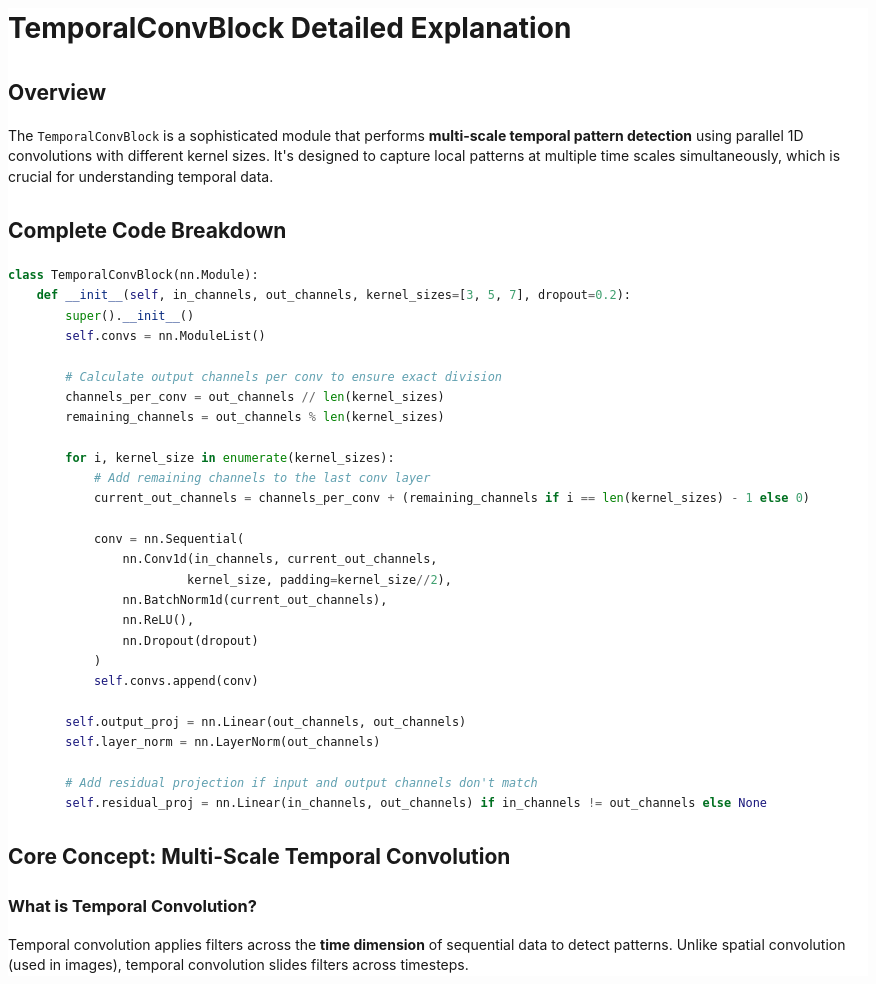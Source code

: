 # TemporalConvBlock Detailed Explanation

## Overview

The `TemporalConvBlock` is a sophisticated module that performs **multi-scale temporal pattern detection** using parallel 1D convolutions with different kernel sizes. It's designed to capture local patterns at multiple time scales simultaneously, which is crucial for understanding temporal data.

## Complete Code Breakdown

```python
class TemporalConvBlock(nn.Module):
    def __init__(self, in_channels, out_channels, kernel_sizes=[3, 5, 7], dropout=0.2):
        super().__init__()
        self.convs = nn.ModuleList()
        
        # Calculate output channels per conv to ensure exact division
        channels_per_conv = out_channels // len(kernel_sizes)
        remaining_channels = out_channels % len(kernel_sizes)
        
        for i, kernel_size in enumerate(kernel_sizes):
            # Add remaining channels to the last conv layer
            current_out_channels = channels_per_conv + (remaining_channels if i == len(kernel_sizes) - 1 else 0)
            
            conv = nn.Sequential(
                nn.Conv1d(in_channels, current_out_channels, 
                         kernel_size, padding=kernel_size//2),
                nn.BatchNorm1d(current_out_channels),
                nn.ReLU(),
                nn.Dropout(dropout)
            )
            self.convs.append(conv)
        
        self.output_proj = nn.Linear(out_channels, out_channels)
        self.layer_norm = nn.LayerNorm(out_channels)
        
        # Add residual projection if input and output channels don't match
        self.residual_proj = nn.Linear(in_channels, out_channels) if in_channels != out_channels else None
```

## Core Concept: Multi-Scale Temporal Convolution

### What is Temporal Convolution?

Temporal convolution applies filters across the **time dimension** of sequential data to detect patterns. Unlike spatial convolution (used in images), temporal convolution slides filters across timesteps.
